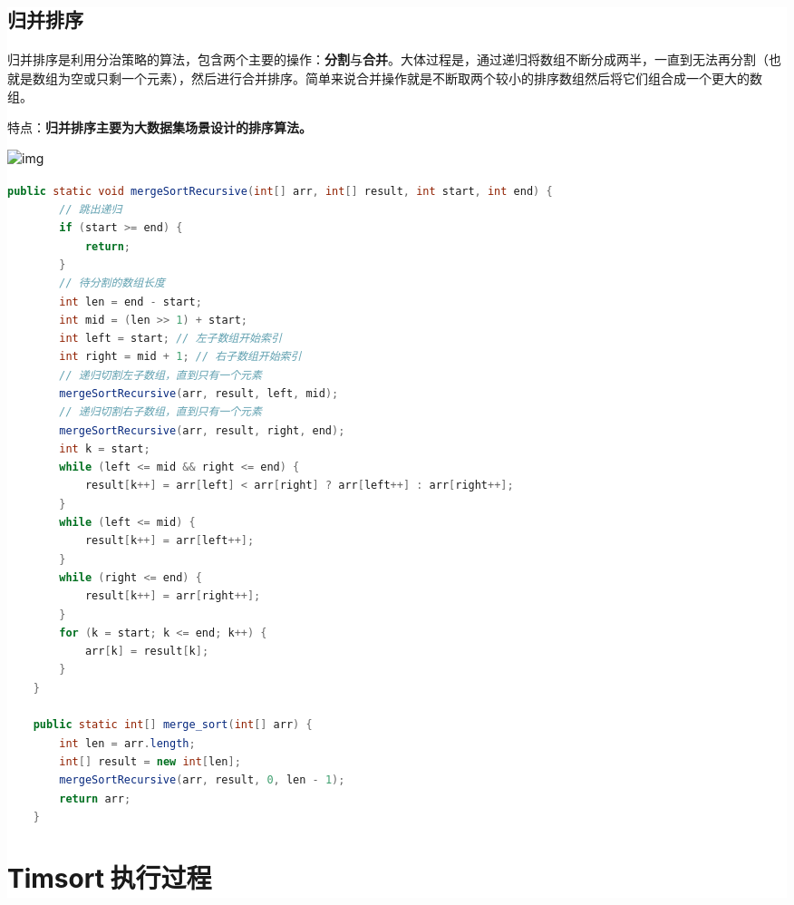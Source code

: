 

## 归并排序

归并排序是利用分治策略的算法，包含两个主要的操作：**分割**与**合并**。大体过程是，通过递归将数组不断分成两半，一直到无法再分割（也就是数组为空或只剩一个元素），然后进行合并排序。简单来说合并操作就是不断取两个较小的排序数组然后将它们组合成一个更大的数组。

特点：**归并排序主要为大数据集场景设计的排序算法。**

![img](https://blogs-on.oss-cn-beijing.aliyuncs.com/imgs/202206291636255.png)





```java
public static void mergeSortRecursive(int[] arr, int[] result, int start, int end) {
        // 跳出递归
        if (start >= end) {
            return;
        }
        // 待分割的数组长度
        int len = end - start;
        int mid = (len >> 1) + start;
        int left = start; // 左子数组开始索引
        int right = mid + 1; // 右子数组开始索引
        // 递归切割左子数组，直到只有一个元素
        mergeSortRecursive(arr, result, left, mid);
        // 递归切割右子数组，直到只有一个元素
        mergeSortRecursive(arr, result, right, end);
        int k = start;
        while (left <= mid && right <= end) {
            result[k++] = arr[left] < arr[right] ? arr[left++] : arr[right++];
        }
        while (left <= mid) {
            result[k++] = arr[left++];
        }
        while (right <= end) {
            result[k++] = arr[right++];
        }
        for (k = start; k <= end; k++) {
            arr[k] = result[k];
        }
    }

    public static int[] merge_sort(int[] arr) {
        int len = arr.length;
        int[] result = new int[len];
        mergeSortRecursive(arr, result, 0, len - 1);
        return arr;
    }
```



# Timsort 执行过程
